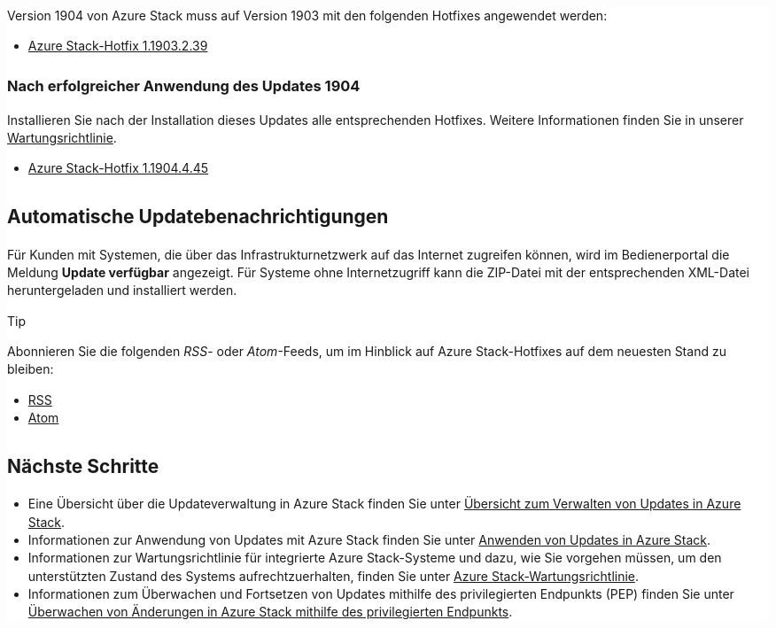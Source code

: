 Version 1904 von Azure Stack muss auf Version 1903 mit den folgenden Hotfixes angewendet werden:


- [Azure Stack-Hotfix 1.1903.2.39](https://support.microsoft.com/help/4500638)

### <a name="after-successfully-applying-the-1904-update"></a>Nach erfolgreicher Anwendung des Updates 1904

Installieren Sie nach der Installation dieses Updates alle entsprechenden Hotfixes. Weitere Informationen finden Sie in unserer [Wartungsrichtlinie](../azure-stack-servicing-policy.md).

- [Azure Stack-Hotfix 1.1904.4.45](https://support.microsoft.com/help/4505688)

## <a name="automatic-update-notifications"></a>Automatische Updatebenachrichtigungen

Für Kunden mit Systemen, die über das Infrastrukturnetzwerk auf das Internet zugreifen können, wird im Bedienerportal die Meldung **Update verfügbar** angezeigt. Für Systeme ohne Internetzugriff kann die ZIP-Datei mit der entsprechenden XML-Datei heruntergeladen und installiert werden.

> [!TIP]  
> Abonnieren Sie die folgenden *RSS*- oder *Atom*-Feeds, um im Hinblick auf Azure Stack-Hotfixes auf dem neuesten Stand zu bleiben:
>
> - [RSS](https://support.microsoft.com/app/content/api/content/feeds/sap/en-us/32d322a8-acae-202d-e9a9-7371dccf381b/rss)
> - [Atom](https://support.microsoft.com/app/content/api/content/feeds/sap/en-us/32d322a8-acae-202d-e9a9-7371dccf381b/atom)

## <a name="next-steps"></a>Nächste Schritte

- Eine Übersicht über die Updateverwaltung in Azure Stack finden Sie unter [Übersicht zum Verwalten von Updates in Azure Stack](../azure-stack-updates.md).  
- Informationen zur Anwendung von Updates mit Azure Stack finden Sie unter [Anwenden von Updates in Azure Stack](../azure-stack-apply-updates.md).
- Informationen zur Wartungsrichtlinie für integrierte Azure Stack-Systeme und dazu, wie Sie vorgehen müssen, um den unterstützten Zustand des Systems aufrechtzuerhalten, finden Sie unter [Azure Stack-Wartungsrichtlinie](../azure-stack-servicing-policy.md).  
- Informationen zum Überwachen und Fortsetzen von Updates mithilfe des privilegierten Endpunkts (PEP) finden Sie unter [Überwachen von Änderungen in Azure Stack mithilfe des privilegierten Endpunkts](../azure-stack-monitor-update.md).
